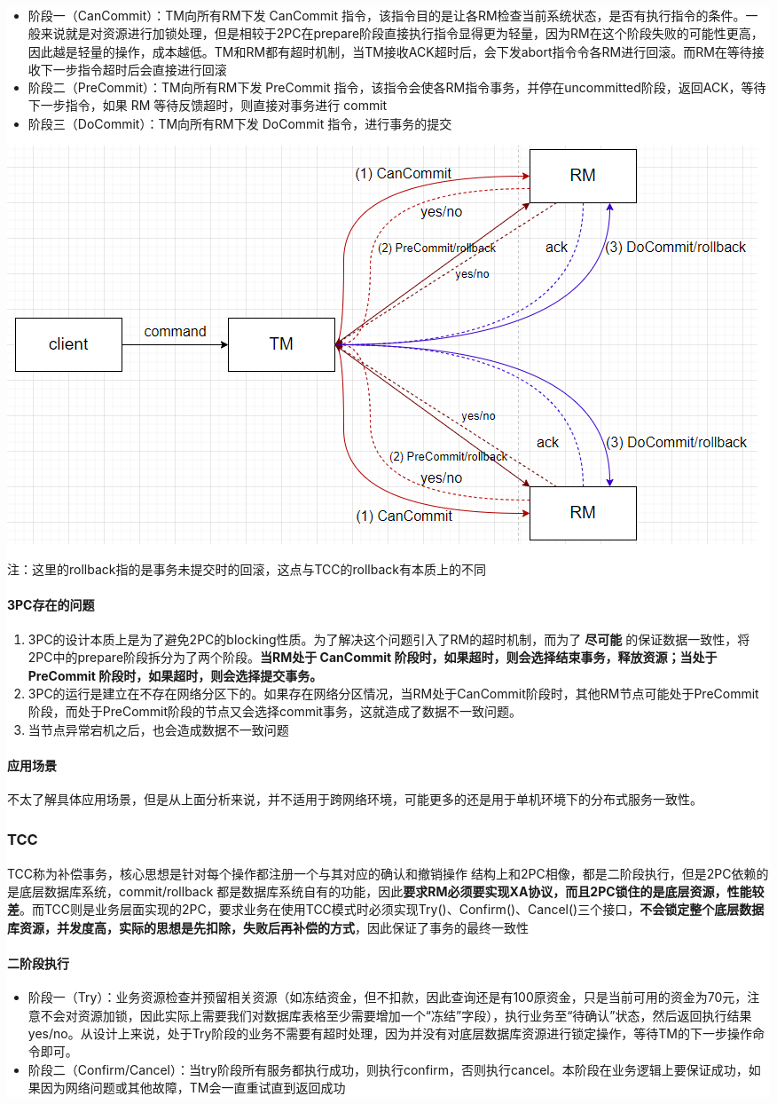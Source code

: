 - 阶段一（CanCommit）：TM向所有RM下发 CanCommit 指令，该指令目的是让各RM检查当前系统状态，是否有执行指令的条件。一般来说就是对资源进行加锁处理，但是相较于2PC在prepare阶段直接执行指令显得更为轻量，因为RM在这个阶段失败的可能性更高，因此越是轻量的操作，成本越低。TM和RM都有超时机制，当TM接收ACK超时后，会下发abort指令令各RM进行回滚。而RM在等待接收下一步指令超时后会直接进行回滚
- 阶段二（PreCommit）：TM向所有RM下发 PreCommit 指令，该指令会使各RM指令事务，并停在uncommitted阶段，返回ACK，等待下一步指令，如果 RM 等待反馈超时，则直接对事务进行 commit
- 阶段三（DoCommit）：TM向所有RM下发 DoCommit 指令，进行事务的提交

![3PC.png](/images/distributed_transaction/3PC.png)

注：这里的rollback指的是事务未提交时的回滚，这点与TCC的rollback有本质上的不同

#### 3PC存在的问题

1.  3PC的设计本质上是为了避免2PC的blocking性质。为了解决这个问题引入了RM的超时机制，而为了 **尽可能** 的保证数据一致性，将2PC中的prepare阶段拆分为了两个阶段。**当RM处于 CanCommit 阶段时，如果超时，则会选择结束事务，释放资源；当处于 PreCommit 阶段时，如果超时，则会选择提交事务。** 
2. 3PC的运行是建立在不存在网络分区下的。如果存在网络分区情况，当RM处于CanCommit阶段时，其他RM节点可能处于PreCommit阶段，而处于PreCommit阶段的节点又会选择commit事务，这就造成了数据不一致问题。
3.  当节点异常宕机之后，也会造成数据不一致问题  

#### 应用场景
不太了解具体应用场景，但是从上面分析来说，并不适用于跨网络环境，可能更多的还是用于单机环境下的分布式服务一致性。

### TCC
TCC称为补偿事务，核心思想是针对每个操作都注册一个与其对应的确认和撤销操作
结构上和2PC相像，都是二阶段执行，但是2PC依赖的是底层数据库系统，commit/rollback 都是数据库系统自有的功能，因此**要求RM必须要实现XA协议，而且2PC锁住的是底层资源，性能较差**。而TCC则是业务层面实现的2PC，要求业务在使用TCC模式时必须实现Try()、Confirm()、Cancel()三个接口，**不会锁定整个底层数据库资源，并发度高，实际的思想是先扣除，失败后再补偿的方式**，因此保证了事务的最终一致性

#### 二阶段执行
- 阶段一（Try）：业务资源检查并预留相关资源（如冻结资金，但不扣款，因此查询还是有100原资金，只是当前可用的资金为70元，注意不会对资源加锁，因此实际上需要我们对数据库表格至少需要增加一个“冻结”字段），执行业务至“待确认”状态，然后返回执行结果yes/no。从设计上来说，处于Try阶段的业务不需要有超时处理，因为并没有对底层数据库资源进行锁定操作，等待TM的下一步操作命令即可。
- 阶段二（Confirm/Cancel）：当try阶段所有服务都执行成功，则执行confirm，否则执行cancel。本阶段在业务逻辑上要保证成功，如果因为网络问题或其他故障，TM会一直重试直到返回成功
